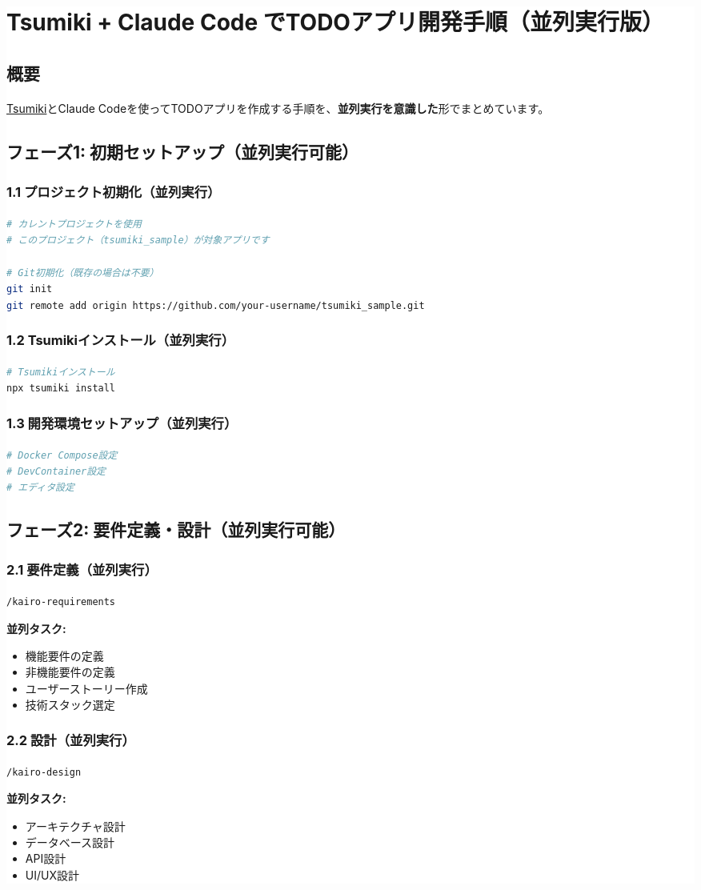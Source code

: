 # Tsumiki + Claude Code でTODOアプリ開発手順（並列実行版）

## 概要

[Tsumiki](https://github.com/classmethod/tsumiki)とClaude Codeを使ってTODOアプリを作成する手順を、**並列実行を意識した**形でまとめています。

## フェーズ1: 初期セットアップ（並列実行可能）

### 1.1 プロジェクト初期化（並列実行）
```bash
# カレントプロジェクトを使用
# このプロジェクト（tsumiki_sample）が対象アプリです

# Git初期化（既存の場合は不要）
git init
git remote add origin https://github.com/your-username/tsumiki_sample.git
```

### 1.2 Tsumikiインストール（並列実行）
```bash
# Tsumikiインストール
npx tsumiki install
```

### 1.3 開発環境セットアップ（並列実行）
```bash
# Docker Compose設定
# DevContainer設定
# エディタ設定
```

## フェーズ2: 要件定義・設計（並列実行可能）

### 2.1 要件定義（並列実行）
```
/kairo-requirements
```
**並列タスク:**
- 機能要件の定義
- 非機能要件の定義
- ユーザーストーリー作成
- 技術スタック選定

### 2.2 設計（並列実行）
```
/kairo-design
```
**並列タスク:**
- アーキテクチャ設計
- データベース設計
- API設計
- UI/UX設計
